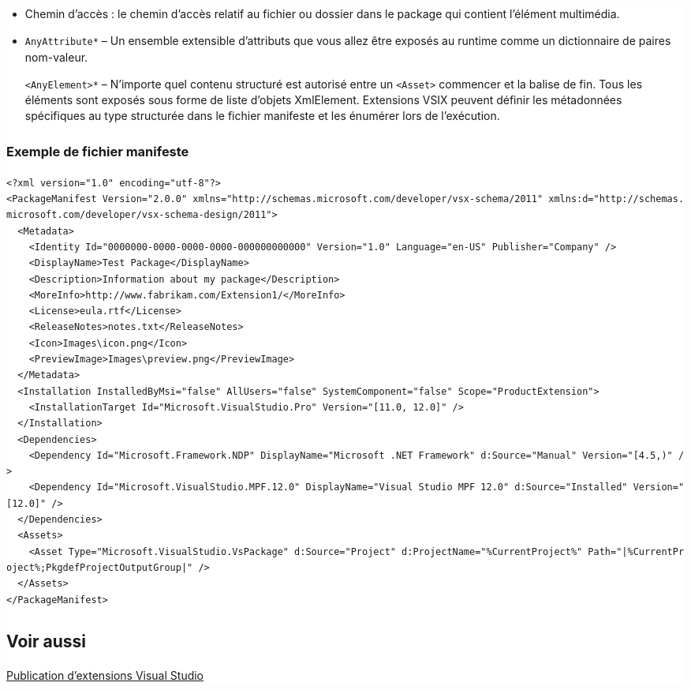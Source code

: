   - Chemin d’accès : le chemin d’accès relatif au fichier ou dossier dans le package qui contient l’élément multimédia.  
  
  - `AnyAttribute*` – Un ensemble extensible d’attributs que vous allez être exposés au runtime comme un dictionnaire de paires nom-valeur.  
  
     `<AnyElement>*` – N’importe quel contenu structuré est autorisé entre un `<Asset>` commencer et la balise de fin. Tous les éléments sont exposés sous forme de liste d’objets XmlElement. Extensions VSIX peuvent définir les métadonnées spécifiques au type structurée dans le fichier manifeste et les énumérer lors de l’exécution.  
  
### <a name="sample-manifest"></a>Exemple de fichier manifeste  
  
```  
<?xml version="1.0" encoding="utf-8"?>  
<PackageManifest Version="2.0.0" xmlns="http://schemas.microsoft.com/developer/vsx-schema/2011" xmlns:d="http://schemas.microsoft.com/developer/vsx-schema-design/2011">  
  <Metadata>  
    <Identity Id="0000000-0000-0000-0000-000000000000" Version="1.0" Language="en-US" Publisher="Company" />  
    <DisplayName>Test Package</DisplayName>  
    <Description>Information about my package</Description>  
    <MoreInfo>http://www.fabrikam.com/Extension1/</MoreInfo>  
    <License>eula.rtf</License>  
    <ReleaseNotes>notes.txt</ReleaseNotes>  
    <Icon>Images\icon.png</Icon>  
    <PreviewImage>Images\preview.png</PreviewImage>  
  </Metadata>  
  <Installation InstalledByMsi="false" AllUsers="false" SystemComponent="false" Scope="ProductExtension">  
    <InstallationTarget Id="Microsoft.VisualStudio.Pro" Version="[11.0, 12.0]" />  
  </Installation>  
  <Dependencies>  
    <Dependency Id="Microsoft.Framework.NDP" DisplayName="Microsoft .NET Framework" d:Source="Manual" Version="[4.5,)" />  
    <Dependency Id="Microsoft.VisualStudio.MPF.12.0" DisplayName="Visual Studio MPF 12.0" d:Source="Installed" Version="[12.0]" />  
  </Dependencies>  
  <Assets>  
    <Asset Type="Microsoft.VisualStudio.VsPackage" d:Source="Project" d:ProjectName="%CurrentProject%" Path="|%CurrentProject%;PkgdefProjectOutputGroup|" />  
  </Assets>  
</PackageManifest>  
```  
  
## <a name="see-also"></a>Voir aussi  
 [Publication d’extensions Visual Studio](../extensibility/shipping-visual-studio-extensions.md)
